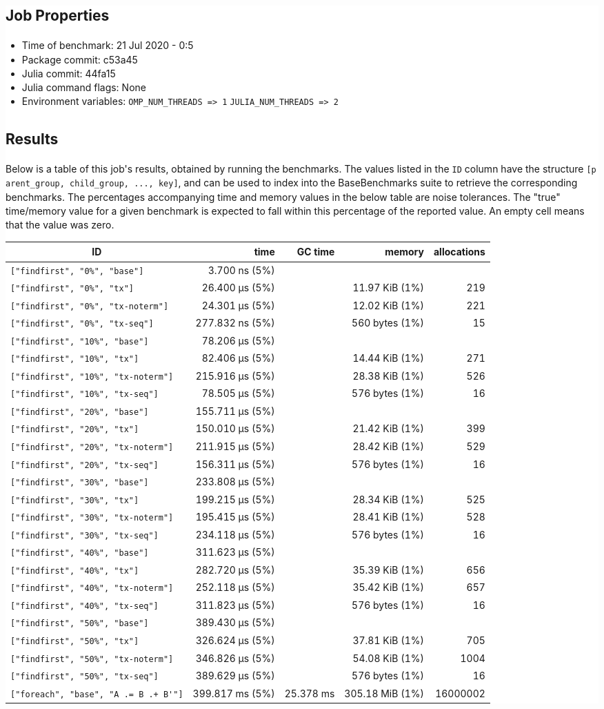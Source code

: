## Job Properties
* Time of benchmark: 21 Jul 2020 - 0:5
* Package commit: c53a45
* Julia commit: 44fa15
* Julia command flags: None
* Environment variables: `OMP_NUM_THREADS => 1` `JULIA_NUM_THREADS => 2`

## Results
Below is a table of this job's results, obtained by running the benchmarks.
The values listed in the `ID` column have the structure `[parent_group, child_group, ..., key]`, and can be used to
index into the BaseBenchmarks suite to retrieve the corresponding benchmarks.
The percentages accompanying time and memory values in the below table are noise tolerances. The "true"
time/memory value for a given benchmark is expected to fall within this percentage of the reported value.
An empty cell means that the value was zero.

| ID                                                                 | time            | GC time   | memory          | allocations |
|--------------------------------------------------------------------|----------------:|----------:|----------------:|------------:|
| `["findfirst", "0%", "base"]`                                      |   3.700 ns (5%) |           |                 |             |
| `["findfirst", "0%", "tx"]`                                        |  26.400 μs (5%) |           |  11.97 KiB (1%) |         219 |
| `["findfirst", "0%", "tx-noterm"]`                                 |  24.301 μs (5%) |           |  12.02 KiB (1%) |         221 |
| `["findfirst", "0%", "tx-seq"]`                                    | 277.832 ns (5%) |           |  560 bytes (1%) |          15 |
| `["findfirst", "10%", "base"]`                                     |  78.206 μs (5%) |           |                 |             |
| `["findfirst", "10%", "tx"]`                                       |  82.406 μs (5%) |           |  14.44 KiB (1%) |         271 |
| `["findfirst", "10%", "tx-noterm"]`                                | 215.916 μs (5%) |           |  28.38 KiB (1%) |         526 |
| `["findfirst", "10%", "tx-seq"]`                                   |  78.505 μs (5%) |           |  576 bytes (1%) |          16 |
| `["findfirst", "20%", "base"]`                                     | 155.711 μs (5%) |           |                 |             |
| `["findfirst", "20%", "tx"]`                                       | 150.010 μs (5%) |           |  21.42 KiB (1%) |         399 |
| `["findfirst", "20%", "tx-noterm"]`                                | 211.915 μs (5%) |           |  28.42 KiB (1%) |         529 |
| `["findfirst", "20%", "tx-seq"]`                                   | 156.311 μs (5%) |           |  576 bytes (1%) |          16 |
| `["findfirst", "30%", "base"]`                                     | 233.808 μs (5%) |           |                 |             |
| `["findfirst", "30%", "tx"]`                                       | 199.215 μs (5%) |           |  28.34 KiB (1%) |         525 |
| `["findfirst", "30%", "tx-noterm"]`                                | 195.415 μs (5%) |           |  28.41 KiB (1%) |         528 |
| `["findfirst", "30%", "tx-seq"]`                                   | 234.118 μs (5%) |           |  576 bytes (1%) |          16 |
| `["findfirst", "40%", "base"]`                                     | 311.623 μs (5%) |           |                 |             |
| `["findfirst", "40%", "tx"]`                                       | 282.720 μs (5%) |           |  35.39 KiB (1%) |         656 |
| `["findfirst", "40%", "tx-noterm"]`                                | 252.118 μs (5%) |           |  35.42 KiB (1%) |         657 |
| `["findfirst", "40%", "tx-seq"]`                                   | 311.823 μs (5%) |           |  576 bytes (1%) |          16 |
| `["findfirst", "50%", "base"]`                                     | 389.430 μs (5%) |           |                 |             |
| `["findfirst", "50%", "tx"]`                                       | 326.624 μs (5%) |           |  37.81 KiB (1%) |         705 |
| `["findfirst", "50%", "tx-noterm"]`                                | 346.826 μs (5%) |           |  54.08 KiB (1%) |        1004 |
| `["findfirst", "50%", "tx-seq"]`                                   | 389.629 μs (5%) |           |  576 bytes (1%) |          16 |
| `["foreach", "base", "A .= B .+ B'"]`                              | 399.817 ms (5%) | 25.378 ms | 305.18 MiB (1%) |    16000002 |